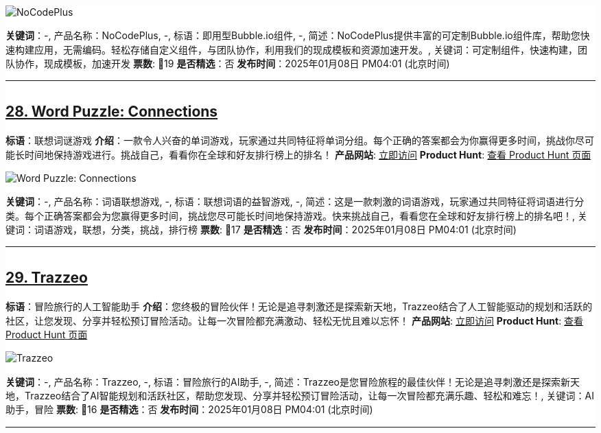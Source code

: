 ![NoCodePlus](https://ph-files.imgix.net/0b052cac-07cb-48a4-b8fd-e0b671aa5340.jpeg?auto=format&fit=crop&frame=1&h=512&w=1024)

**关键词**：-, 产品名称：NoCodePlus, -, 标语：即用型Bubble.io组件, -, 简述：NoCodePlus提供丰富的可定制Bubble.io组件库，帮助您快速构建应用，无需编码。轻松存储自定义组件，与团队协作，利用我们的现成模板和资源加速开发。, 关键词：可定制组件，快速构建，团队协作，现成模板，加速开发
**票数**: 🔺19
**是否精选**：否
**发布时间**：2025年01月08日 PM04:01 (北京时间)

---

## [28. Word Puzzle: Connections](https://www.producthunt.com/posts/word-puzzle-connections?utm_campaign=producthunt-api&utm_medium=api-v2&utm_source=Application%3A+nextauth+%28ID%3A+151633%29)
**标语**：联想词谜游戏
**介绍**：一款令人兴奋的单词游戏，玩家通过共同特征将单词分组。每个正确的答案都会为你赢得更多时间，挑战你尽可能长时间地保持游戏进行。挑战自己，看看你在全球和好友排行榜上的排名！
**产品网站**: [立即访问](https://www.producthunt.com/r/WENTMJPRDDFKIR?utm_campaign=producthunt-api&utm_medium=api-v2&utm_source=Application%3A+nextauth+%28ID%3A+151633%29)
**Product Hunt**: [查看 Product Hunt 页面](https://www.producthunt.com/posts/word-puzzle-connections?utm_campaign=producthunt-api&utm_medium=api-v2&utm_source=Application%3A+nextauth+%28ID%3A+151633%29)

![Word Puzzle: Connections](https://ph-files.imgix.net/76d4b113-61a0-4f50-84b5-51205f307330.jpeg?auto=format&fit=crop&frame=1&h=512&w=1024)

**关键词**：-, 产品名称：词语联想游戏, -, 标语：联想词语的益智游戏, -, 简述：这是一款刺激的词语游戏，玩家通过共同特征将词语进行分类。每个正确答案都会为您赢得更多时间，挑战您尽可能长时间地保持游戏。快来挑战自己，看看您在全球和好友排行榜上的排名吧！, 关键词：词语游戏，联想，分类，挑战，排行榜
**票数**: 🔺17
**是否精选**：否
**发布时间**：2025年01月08日 PM04:01 (北京时间)

---

## [29. Trazzeo](https://www.producthunt.com/posts/trazzeo?utm_campaign=producthunt-api&utm_medium=api-v2&utm_source=Application%3A+nextauth+%28ID%3A+151633%29)
**标语**：冒险旅行的人工智能助手
**介绍**：您终极的冒险伙伴！无论是追寻刺激还是探索新天地，Trazzeo结合了人工智能驱动的规划和活跃的社区，让您发现、分享并轻松预订冒险活动。让每一次冒险都充满激动、轻松无忧且难以忘怀！
**产品网站**: [立即访问](https://www.producthunt.com/r/H2V6HNKW2MTNPG?utm_campaign=producthunt-api&utm_medium=api-v2&utm_source=Application%3A+nextauth+%28ID%3A+151633%29)
**Product Hunt**: [查看 Product Hunt 页面](https://www.producthunt.com/posts/trazzeo?utm_campaign=producthunt-api&utm_medium=api-v2&utm_source=Application%3A+nextauth+%28ID%3A+151633%29)

![Trazzeo](https://ph-files.imgix.net/cdaf61dc-28ec-4ef2-8a7f-e3efdabd6b9e.png?auto=format&fit=crop&frame=1&h=512&w=1024)

**关键词**：-, 产品名称：Trazzeo, -, 标语：冒险旅行的AI助手, -, 简述：Trazzeo是您冒险旅程的最佳伙伴！无论是追寻刺激还是探索新天地，Trazzeo结合了AI智能规划和活跃社区，帮助您发现、分享并轻松预订冒险活动，让每一次冒险都充满乐趣、轻松和难忘！, 关键词：AI助手，冒险
**票数**: 🔺16
**是否精选**：否
**发布时间**：2025年01月08日 PM04:01 (北京时间)

---
